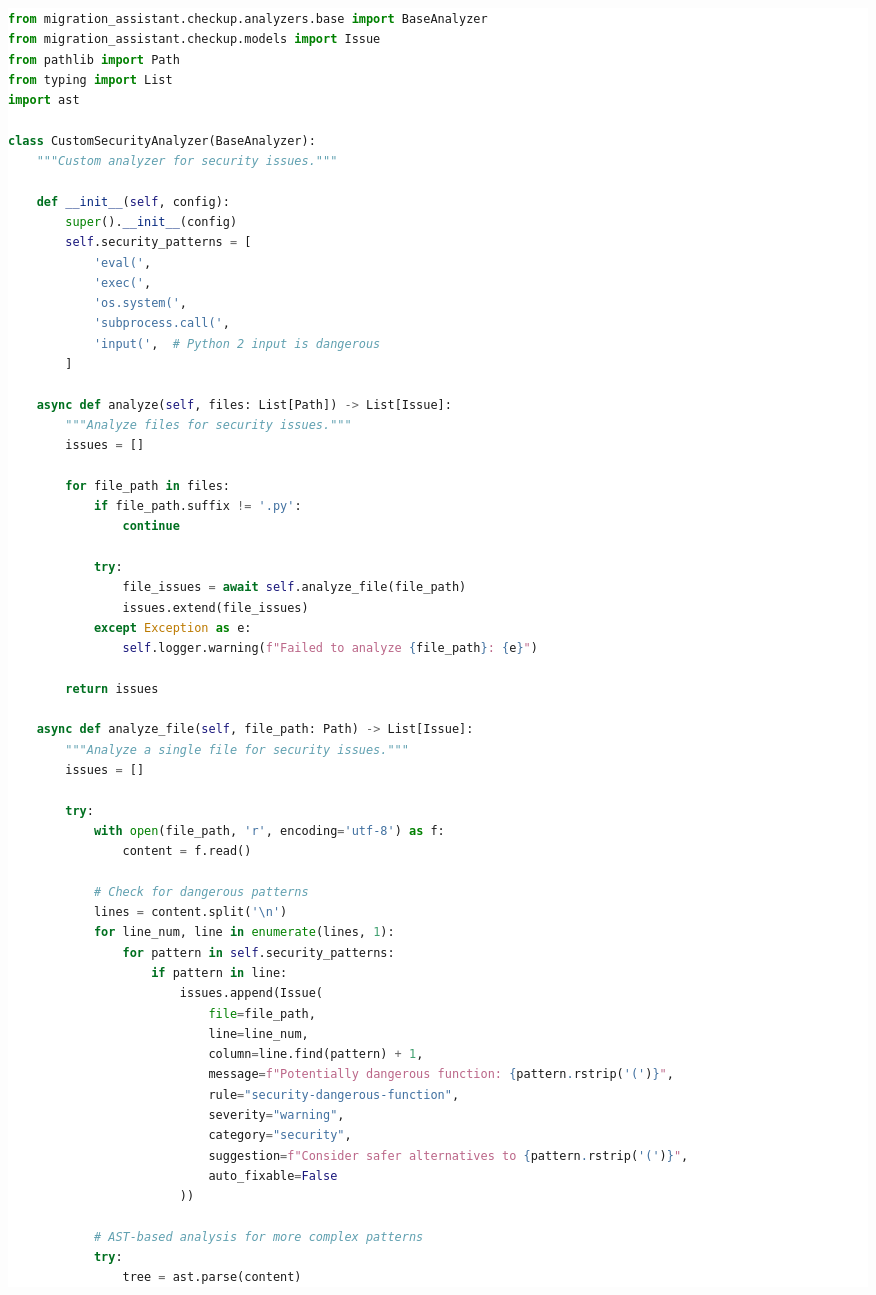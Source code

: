 ```python
from migration_assistant.checkup.analyzers.base import BaseAnalyzer
from migration_assistant.checkup.models import Issue
from pathlib import Path
from typing import List
import ast

class CustomSecurityAnalyzer(BaseAnalyzer):
    """Custom analyzer for security issues."""
    
    def __init__(self, config):
        super().__init__(config)
        self.security_patterns = [
            'eval(',
            'exec(',
            'os.system(',
            'subprocess.call(',
            'input(',  # Python 2 input is dangerous
        ]
    
    async def analyze(self, files: List[Path]) -> List[Issue]:
        """Analyze files for security issues."""
        issues = []
        
        for file_path in files:
            if file_path.suffix != '.py':
                continue
                
            try:
                file_issues = await self.analyze_file(file_path)
                issues.extend(file_issues)
            except Exception as e:
                self.logger.warning(f"Failed to analyze {file_path}: {e}")
        
        return issues
    
    async def analyze_file(self, file_path: Path) -> List[Issue]:
        """Analyze a single file for security issues."""
        issues = []
        
        try:
            with open(file_path, 'r', encoding='utf-8') as f:
                content = f.read()
                
            # Check for dangerous patterns
            lines = content.split('\n')
            for line_num, line in enumerate(lines, 1):
                for pattern in self.security_patterns:
                    if pattern in line:
                        issues.append(Issue(
                            file=file_path,
                            line=line_num,
                            column=line.find(pattern) + 1,
                            message=f"Potentially dangerous function: {pattern.rstrip('(')}",
                            rule="security-dangerous-function",
                            severity="warning",
                            category="security",
                            suggestion=f"Consider safer alternatives to {pattern.rstrip('(')}",
                            auto_fixable=False
                        ))
            
            # AST-based analysis for more complex patterns
            try:
                tree = ast.parse(content)
```